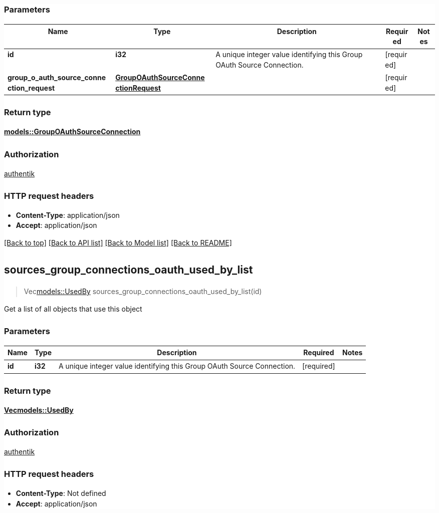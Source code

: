 ### Parameters


Name | Type | Description  | Required | Notes
------------- | ------------- | ------------- | ------------- | -------------
**id** | **i32** | A unique integer value identifying this Group OAuth Source Connection. | [required] |
**group_o_auth_source_connection_request** | [**GroupOAuthSourceConnectionRequest**](GroupOAuthSourceConnectionRequest.md) |  | [required] |

### Return type

[**models::GroupOAuthSourceConnection**](GroupOAuthSourceConnection.md)

### Authorization

[authentik](../README.md#authentik)

### HTTP request headers

- **Content-Type**: application/json
- **Accept**: application/json

[[Back to top]](#) [[Back to API list]](../README.md#documentation-for-api-endpoints) [[Back to Model list]](../README.md#documentation-for-models) [[Back to README]](../README.md)


## sources_group_connections_oauth_used_by_list

> Vec<models::UsedBy> sources_group_connections_oauth_used_by_list(id)


Get a list of all objects that use this object

### Parameters


Name | Type | Description  | Required | Notes
------------- | ------------- | ------------- | ------------- | -------------
**id** | **i32** | A unique integer value identifying this Group OAuth Source Connection. | [required] |

### Return type

[**Vec<models::UsedBy>**](UsedBy.md)

### Authorization

[authentik](../README.md#authentik)

### HTTP request headers

- **Content-Type**: Not defined
- **Accept**: application/json
